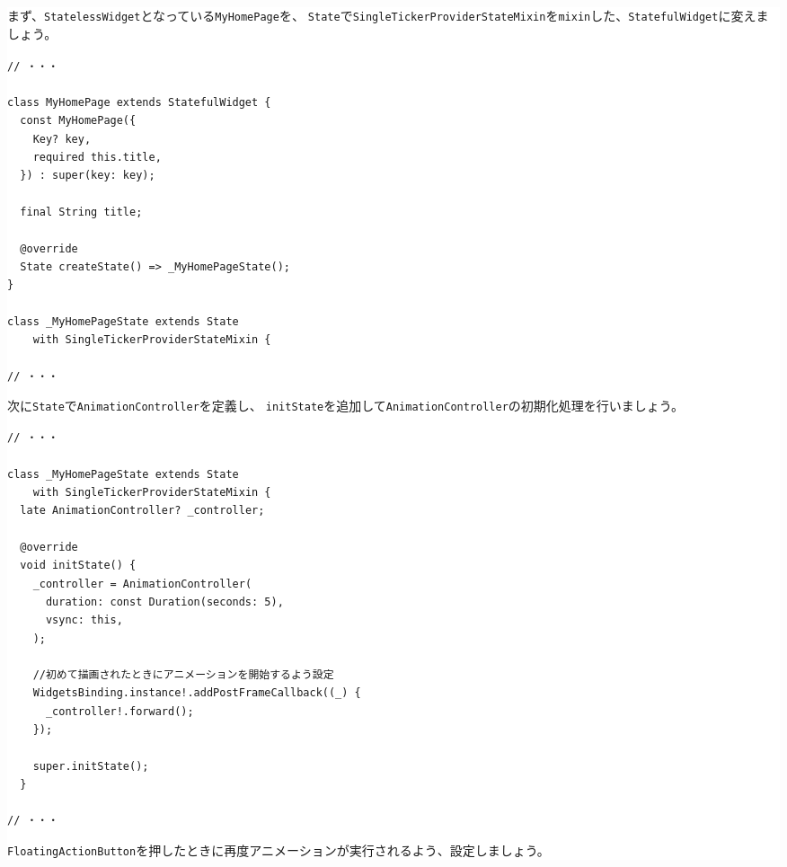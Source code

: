 まず、`StatelessWidget`となっている`MyHomePage`を、
`State`で`SingleTickerProviderStateMixin`を`mixin`した、`StatefulWidget`に変えましょう。

```
// ・・・

class MyHomePage extends StatefulWidget {
  const MyHomePage({
    Key? key,
    required this.title,
  }) : super(key: key);

  final String title;

  @override
  State createState() => _MyHomePageState();
}

class _MyHomePageState extends State
    with SingleTickerProviderStateMixin {

// ・・・
```

次に`State`で`AnimationController`を定義し、
`initState`を追加して`AnimationController`の初期化処理を行いましょう。

```
// ・・・

class _MyHomePageState extends State
    with SingleTickerProviderStateMixin {
  late AnimationController? _controller;

  @override
  void initState() {
    _controller = AnimationController(
      duration: const Duration(seconds: 5),
      vsync: this,
    );

    //初めて描画されたときにアニメーションを開始するよう設定
    WidgetsBinding.instance!.addPostFrameCallback((_) {
      _controller!.forward();
    });

    super.initState();
  }

// ・・・
```

`FloatingActionButton`を押したときに再度アニメーションが実行されるよう、設定しましょう。
